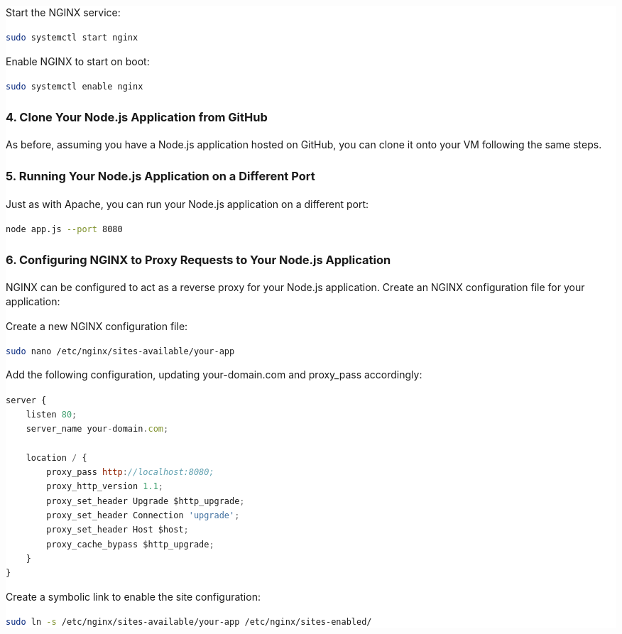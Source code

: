 Start the NGINX service:

```bash
sudo systemctl start nginx
```

Enable NGINX to start on boot:

```bash
sudo systemctl enable nginx
```

### 4. Clone Your Node.js Application from GitHub
As before, assuming you have a Node.js application hosted on GitHub, you can clone it onto your VM following the same steps.

### 5. Running Your Node.js Application on a Different Port
Just as with Apache, you can run your Node.js application on a different port:

```bash
node app.js --port 8080
```

### 6. Configuring NGINX to Proxy Requests to Your Node.js Application
NGINX can be configured to act as a reverse proxy for your Node.js application. Create an NGINX configuration file for your application:

Create a new NGINX configuration file:

```bash
sudo nano /etc/nginx/sites-available/your-app
```

Add the following configuration, updating your-domain.com and proxy_pass accordingly:

```js
server {
    listen 80;
    server_name your-domain.com;

    location / {
        proxy_pass http://localhost:8080;
        proxy_http_version 1.1;
        proxy_set_header Upgrade $http_upgrade;
        proxy_set_header Connection 'upgrade';
        proxy_set_header Host $host;
        proxy_cache_bypass $http_upgrade;
    }
}
```

Create a symbolic link to enable the site configuration:

```bash
sudo ln -s /etc/nginx/sites-available/your-app /etc/nginx/sites-enabled/
```
